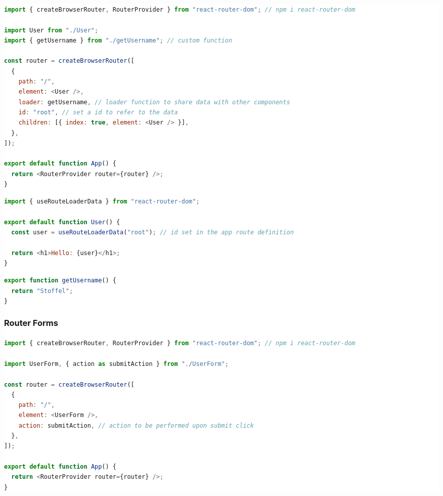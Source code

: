 ```javascript title="App.jsx"
import { createBrowserRouter, RouterProvider } from "react-router-dom"; // npm i react-router-dom

import User from "./User";
import { getUsername } from "./getUsername"; // custom function

const router = createBrowserRouter([
  {
    path: "/",
    element: <User />,
    loader: getUsername, // loader function to share data with other components
    id: "root", // set a id to refer to the data
    children: [{ index: true, element: <User /> }],
  },
]);

export default function App() {
  return <RouterProvider router={router} />;
}
```

```javascript title="User.jsx"
import { useRouteLoaderData } from "react-router-dom";

export default function User() {
  const user = useRouteLoaderData("root"); // id set in the app route definition

  return <h1>Hello: {user}</h1>;
}
```

```javascript title="getUsername.js"
export function getUsername() {
  return "Stoffel";
}
```

### Router Forms

```javascript title="App.jsx"
import { createBrowserRouter, RouterProvider } from "react-router-dom"; // npm i react-router-dom

import UserForm, { action as submitAction } from "./UserForm";

const router = createBrowserRouter([
  {
    path: "/",
    element: <UserForm />,
    action: submitAction, // action to be performed upon submit click
  },
]);

export default function App() {
  return <RouterProvider router={router} />;
}
```

